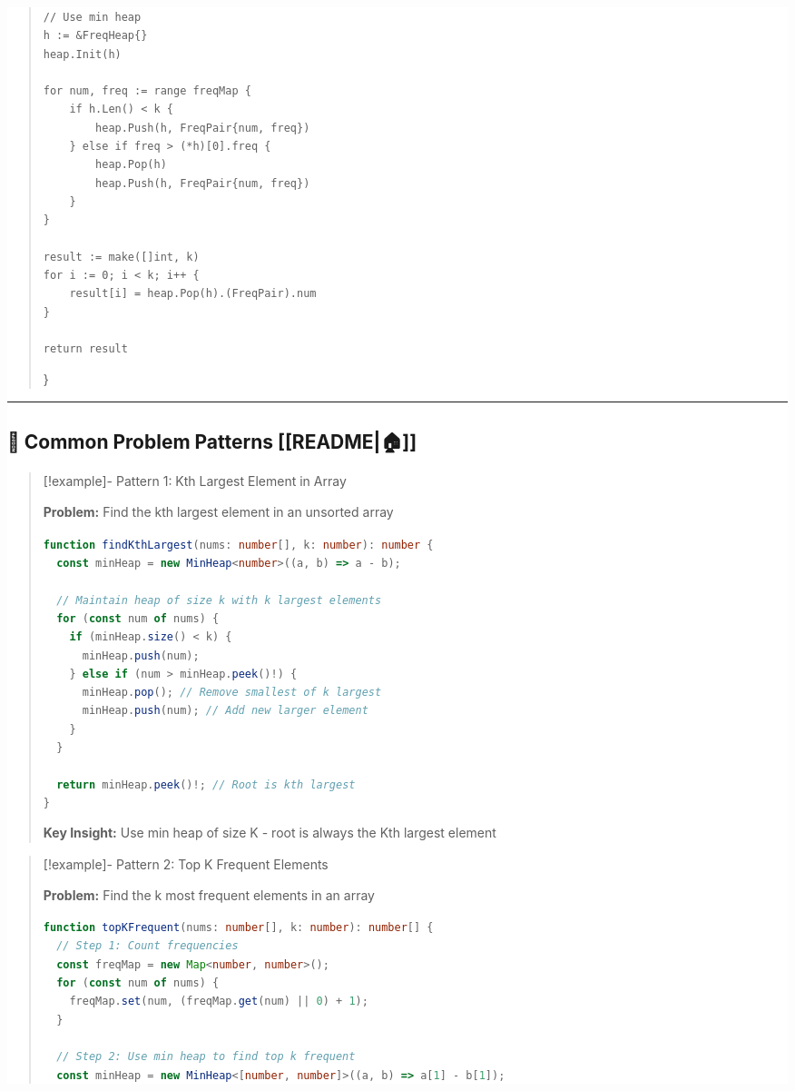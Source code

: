 >     // Use min heap
>     h := &FreqHeap{}
>     heap.Init(h)
>
>     for num, freq := range freqMap {
>         if h.Len() < k {
>             heap.Push(h, FreqPair{num, freq})
>         } else if freq > (*h)[0].freq {
>             heap.Pop(h)
>             heap.Push(h, FreqPair{num, freq})
>         }
>     }
>
>     result := make([]int, k)
>     for i := 0; i < k; i++ {
>         result[i] = heap.Pop(h).(FreqPair).num
>     }
>
>     return result
> }
> ```

---

## 🧩 Common Problem Patterns [[README|🏠]]

> [!example]- Pattern 1: Kth Largest Element in Array
>
> **Problem:** Find the kth largest element in an unsorted array
>
> ```typescript
> function findKthLargest(nums: number[], k: number): number {
>   const minHeap = new MinHeap<number>((a, b) => a - b);
>
>   // Maintain heap of size k with k largest elements
>   for (const num of nums) {
>     if (minHeap.size() < k) {
>       minHeap.push(num);
>     } else if (num > minHeap.peek()!) {
>       minHeap.pop(); // Remove smallest of k largest
>       minHeap.push(num); // Add new larger element
>     }
>   }
>
>   return minHeap.peek()!; // Root is kth largest
> }
> ```
>
> **Key Insight:** Use min heap of size K - root is always the Kth largest element

> [!example]- Pattern 2: Top K Frequent Elements
>
> **Problem:** Find the k most frequent elements in an array
>
> ```typescript
> function topKFrequent(nums: number[], k: number): number[] {
>   // Step 1: Count frequencies
>   const freqMap = new Map<number, number>();
>   for (const num of nums) {
>     freqMap.set(num, (freqMap.get(num) || 0) + 1);
>   }
>
>   // Step 2: Use min heap to find top k frequent
>   const minHeap = new MinHeap<[number, number]>((a, b) => a[1] - b[1]);